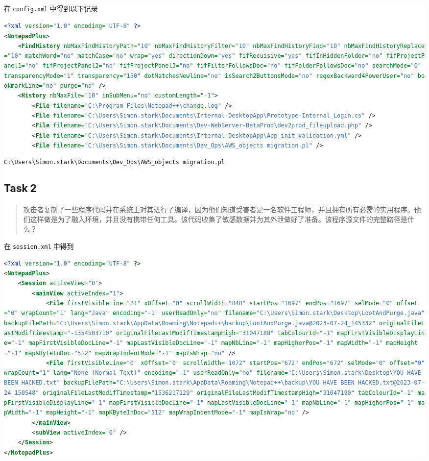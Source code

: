 在 `config.xml` 中得到以下记录

```xml
<?xml version="1.0" encoding="UTF-8" ?>
<NotepadPlus>
    <FindHistory nbMaxFindHistoryPath="10" nbMaxFindHistoryFilter="10" nbMaxFindHistoryFind="10" nbMaxFindHistoryReplace="10" matchWord="no" matchCase="no" wrap="yes" directionDown="yes" fifRecuisive="yes" fifInHiddenFolder="no" fifProjectPanel1="no" fifProjectPanel2="no" fifProjectPanel3="no" fifFilterFollowsDoc="no" fifFolderFollowsDoc="no" searchMode="0" transparencyMode="1" transparency="150" dotMatchesNewline="no" isSearch2ButtonsMode="no" regexBackward4PowerUser="no" bookmarkLine="no" purge="no" />
    <History nbMaxFile="10" inSubMenu="no" customLength="-1">
        <File filename="C:\Program Files\Notepad++\change.log" />
        <File filename="C:\Users\Simon.stark\Documents\Internal-DesktopApp\Prototype-Internal_Login.cs" />
        <File filename="C:\Users\Simon.stark\Documents\Dev-WebServer-BetaProd\dev2prod_fileupload.php" />
        <File filename="C:\Users\Simon.stark\Documents\Internal-DesktopApp\App_init_validation.yml" />
        <File filename="C:\Users\Simon.stark\Documents\Dev_Ops\AWS_objects migration.pl" />
```

```plaintext title="Answer"
C:\Users\Simon.stark\Documents\Dev_Ops\AWS_objects migration.pl
```

## Task 2

> 攻击者复制了一些程序代码并在系统上对其进行了编译，因为他们知道受害者是一名软件工程师，并且拥有所有必需的实用程序。他们这样做是为了融入环境，并且没有携带任何工具。该代码收集了敏感数据并为其外泄做好了准备。该程序源文件的完整路径是什么？

在 `session.xml` 中得到

```xml
<?xml version="1.0" encoding="UTF-8" ?>
<NotepadPlus>
    <Session activeView="0">
        <mainView activeIndex="1">
            <File firstVisibleLine="21" xOffset="0" scrollWidth="848" startPos="1697" endPos="1697" selMode="0" offset="0" wrapCount="1" lang="Java" encoding="-1" userReadOnly="no" filename="C:\Users\Simon.stark\Desktop\LootAndPurge.java" backupFilePath="C:\Users\Simon.stark\AppData\Roaming\Notepad++\backup\LootAndPurge.java@2023-07-24_145332" originalFileLastModifTimestamp="-1354503710" originalFileLastModifTimestampHigh="31047188" tabColourId="-1" mapFirstVisibleDisplayLine="-1" mapFirstVisibleDocLine="-1" mapLastVisibleDocLine="-1" mapNbLine="-1" mapHigherPos="-1" mapWidth="-1" mapHeight="-1" mapKByteInDoc="512" mapWrapIndentMode="-1" mapIsWrap="no" />
            <File firstVisibleLine="0" xOffset="0" scrollWidth="1072" startPos="672" endPos="672" selMode="0" offset="0" wrapCount="1" lang="None (Normal Text)" encoding="-1" userReadOnly="no" filename="C:\Users\Simon.stark\Desktop\YOU HAVE BEEN HACKED.txt" backupFilePath="C:\Users\Simon.stark\AppData\Roaming\Notepad++\backup\YOU HAVE BEEN HACKED.txt@2023-07-24_150548" originalFileLastModifTimestamp="1536217129" originalFileLastModifTimestampHigh="31047190" tabColourId="-1" mapFirstVisibleDisplayLine="-1" mapFirstVisibleDocLine="-1" mapLastVisibleDocLine="-1" mapNbLine="-1" mapHigherPos="-1" mapWidth="-1" mapHeight="-1" mapKByteInDoc="512" mapWrapIndentMode="-1" mapIsWrap="no" />
        </mainView>
        <subView activeIndex="0" />
    </Session>
</NotepadPlus>
```
